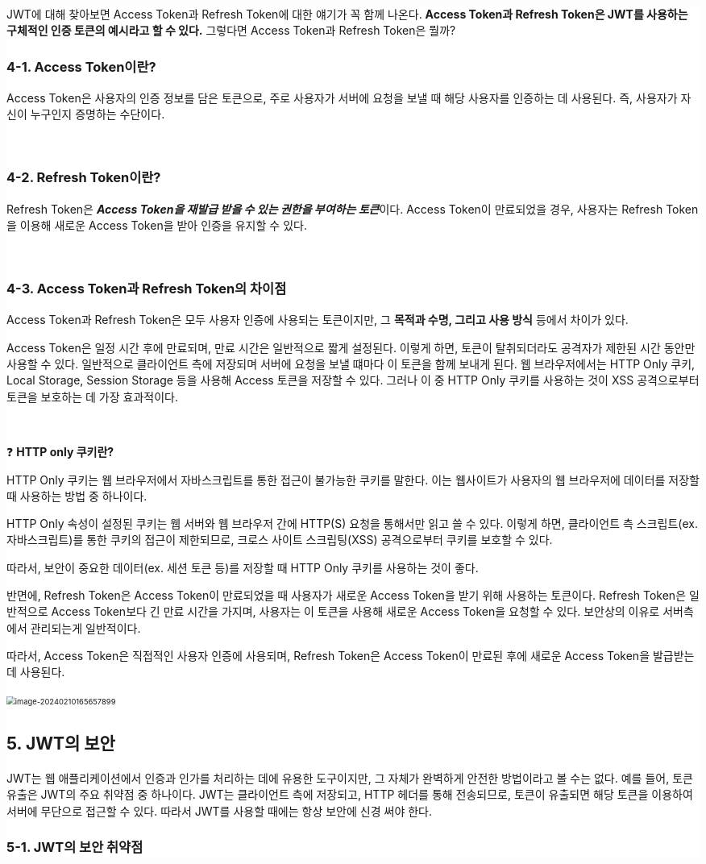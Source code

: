 JWT에 대해 찾아보면 Access Token과 Refresh Token에 대한 얘기가 꼭 함께 나온다. **Access Token과 Refresh Token은 JWT를 사용하는 구체적인 인증 토큰의 예시라고 할 수 있다.** 그렇다면 Access Token과 Refresh Token은 뭘까?

### 4-1. Access Token이란?

Access Token은 사용자의 인증 정보를 담은 토큰으로, 주로 사용자가 서버에 요청을 보낼 때 해당 사용자를 인증하는 데 사용된다. 즉, 사용자가 자신이 누구인지 증명하는 수단이다.

<br/>

### 4-2. Refresh Token이란?

Refresh Token은 ***Access Token을 재발급 받을 수 있는 권한을 부여하는 토큰***이다. Access Token이 만료되었을 경우, 사용자는 Refresh Token을 이용해 새로운 Access Token을 받아 인증을 유지할 수 있다.

<br/>

### 4-3. Access Token과 Refresh Token의 차이점

Access Token과 Refresh Token은 모두 사용자 인증에 사용되는 토큰이지만, 그 **목적과 수명, 그리고 사용 방식** 등에서 차이가 있다.

Access Token은 일정 시간 후에 만료되며, 만료 시간은 일반적으로 짧게 설정된다. 이렇게 하면, 토큰이 탈취되더라도 공격자가 제한된 시간 동안만 사용할 수 있다. 일반적으로 클라이언트 측에 저장되며 서버에 요청을 보낼 떄마다 이 토큰을 함께 보내게 된다. 웹 브라우저에서는 HTTP Only 쿠키, Local Storage, Session Storage 등을 사용해 Access 토큰을 저장할 수 있다. 그러나 이 중 HTTP Only 쿠키를 사용하는 것이 XSS 공격으로부터 토큰을 보호하는 데 가장 효과적이다.

<br/>

❓ **HTTP only 쿠키란?**


HTTP Only 쿠키는 웹 브라우저에서 자바스크립트를 통한 접근이 불가능한 쿠키를 말한다. 이는 웹사이트가 사용자의 웹 브라우저에 데이터를 저장할 때 사용하는 방법 중 하나이다.

HTTP Only 속성이 설정된 쿠키는 웹 서버와 웹 브라우저 간에 HTTP(S) 요청을 통해서만 읽고 쓸 수 있다. 이렇게 하면, 클라이언트 측 스크립트(ex. 자바스크립트)를 통한 쿠키의 접근이 제한되므로, 크로스 사이트 스크립팅(XSS) 공격으로부터 쿠키를 보호할 수 있다.

따라서, 보안이 중요한 데이터(ex. 세션 토큰 등)를 저장할 때 HTTP Only 쿠키를 사용하는 것이 좋다.

</aside>

반면에, Refresh Token은 Access Token이 만료되었을 때 사용자가 새로운 Access Token을 받기 위해 사용하는 토큰이다. Refresh Token은 일반적으로 Access Token보다 긴 만료 시간을 가지며, 사용자는 이 토큰을 사용해 새로운 Access Token을 요청할 수 있다. 보안상의 이유로 서버측에서 관리되는게 일반적이다.

따라서, Access Token은 직접적인 사용자 인증에 사용되며, Refresh Token은 Access Token이 만료된 후에 새로운 Access Token을 발급받는 데 사용된다.

<img src="https://raw.githubusercontent.com/silverpoodle/TIL/main/images/image-20240210165657899.png" alt="image-20240210165657899" style="zoom:67%;" />

<br/>

## 5.  JWT의 보안

JWT는 웹 애플리케이션에서 인증과 인가를 처리하는 데에 유용한 도구이지만, 그 자체가 완벽하게 안전한 방법이라고 볼 수는 없다. 예를 들어, 토큰 유출은 JWT의 주요 취약점 중 하나이다. JWT는 클라이언트 측에 저장되고, HTTP 헤더를 통해 전송되므로, 토큰이 유출되면 해당 토큰을 이용하여 서버에 무단으로 접근할 수 있다. 따라서 JWT를 사용할 때에는 항상 보안에 신경 써야 한다.

### 5-1. JWT의 보안 취약점
